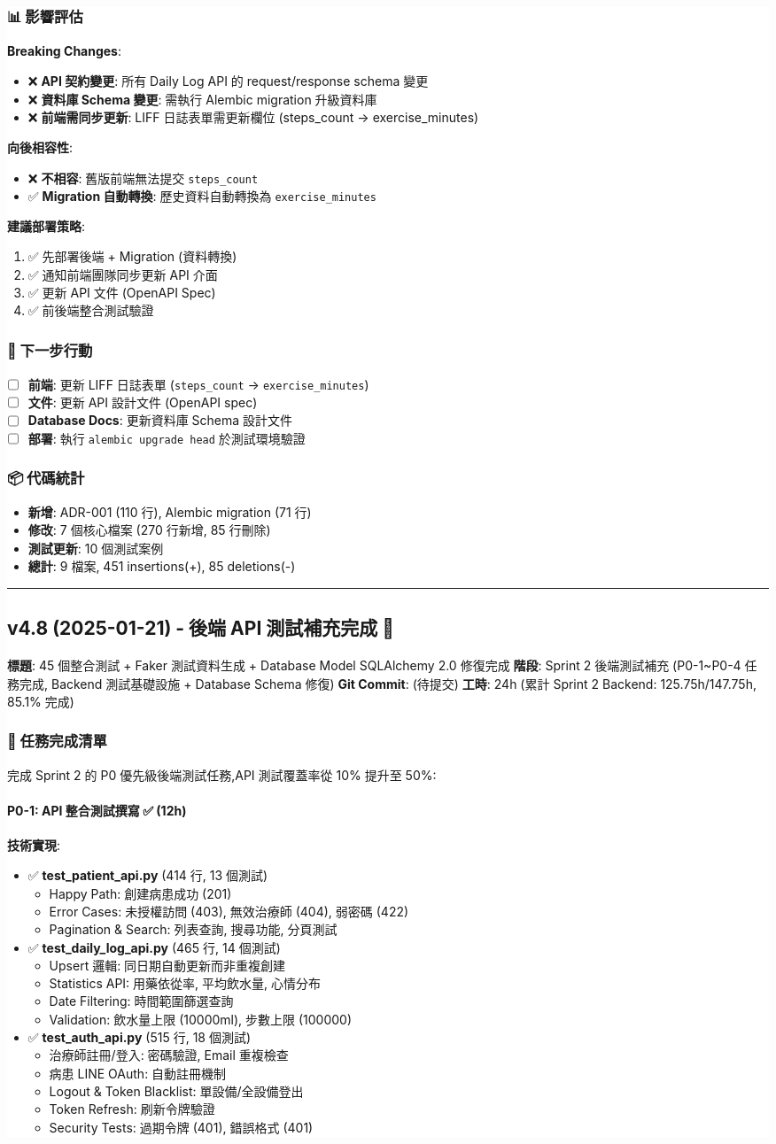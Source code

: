 ### 📊 影響評估

**Breaking Changes**:
- ❌ **API 契約變更**: 所有 Daily Log API 的 request/response schema 變更
- ❌ **資料庫 Schema 變更**: 需執行 Alembic migration 升級資料庫
- ❌ **前端需同步更新**: LIFF 日誌表單需更新欄位 (steps_count → exercise_minutes)

**向後相容性**:
- ❌ **不相容**: 舊版前端無法提交 `steps_count`
- ✅ **Migration 自動轉換**: 歷史資料自動轉換為 `exercise_minutes`

**建議部署策略**:
1. ✅ 先部署後端 + Migration (資料轉換)
2. ✅ 通知前端團隊同步更新 API 介面
3. ✅ 更新 API 文件 (OpenAPI Spec)
4. ✅ 前後端整合測試驗證

### 🎯 下一步行動

- [ ] **前端**: 更新 LIFF 日誌表單 (`steps_count` → `exercise_minutes`)
- [ ] **文件**: 更新 API 設計文件 (OpenAPI spec)
- [ ] **Database Docs**: 更新資料庫 Schema 設計文件
- [ ] **部署**: 執行 `alembic upgrade head` 於測試環境驗證

### 📦 代碼統計

- **新增**: ADR-001 (110 行), Alembic migration (71 行)
- **修改**: 7 個核心檔案 (270 行新增, 85 行刪除)
- **測試更新**: 10 個測試案例
- **總計**: 9 檔案, 451 insertions(+), 85 deletions(-)

---

## v4.8 (2025-01-21) - 後端 API 測試補充完成 🎉

**標題**: 45 個整合測試 + Faker 測試資料生成 + Database Model SQLAlchemy 2.0 修復完成
**階段**: Sprint 2 後端測試補充 (P0-1~P0-4 任務完成, Backend 測試基礎設施 + Database Schema 修復)
**Git Commit**: (待提交)
**工時**: 24h (累計 Sprint 2 Backend: 125.75h/147.75h, 85.1% 完成)

### 🎯 任務完成清單

完成 Sprint 2 的 P0 優先級後端測試任務,API 測試覆蓋率從 10% 提升至 50%:

#### P0-1: API 整合測試撰寫 ✅ (12h)

**技術實現**:
- ✅ **test_patient_api.py** (414 行, 13 個測試)
  - Happy Path: 創建病患成功 (201)
  - Error Cases: 未授權訪問 (403), 無效治療師 (404), 弱密碼 (422)
  - Pagination & Search: 列表查詢, 搜尋功能, 分頁測試
- ✅ **test_daily_log_api.py** (465 行, 14 個測試)
  - Upsert 邏輯: 同日期自動更新而非重複創建
  - Statistics API: 用藥依從率, 平均飲水量, 心情分布
  - Date Filtering: 時間範圍篩選查詢
  - Validation: 飲水量上限 (10000ml), 步數上限 (100000)
- ✅ **test_auth_api.py** (515 行, 18 個測試)
  - 治療師註冊/登入: 密碼驗證, Email 重複檢查
  - 病患 LINE OAuth: 自動註冊機制
  - Logout & Token Blacklist: 單設備/全設備登出
  - Token Refresh: 刷新令牌驗證
  - Security Tests: 過期令牌 (401), 錯誤格式 (401)

